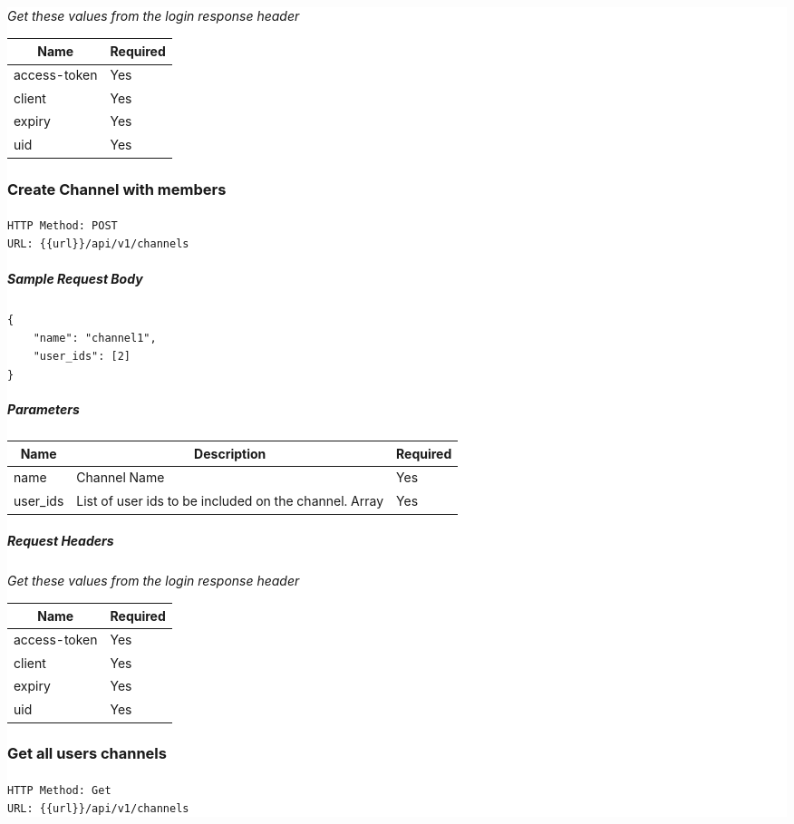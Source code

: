 _Get these values from the login response header_

| Name         | Required |
| ------------ | -------- |
| access-token | Yes      |
| client       | Yes      |
| expiry       | Yes      |
| uid          | Yes      |

### Create Channel with members

```
HTTP Method: POST
URL: {{url}}/api/v1/channels
```

##### Sample Request Body

```
{
    "name": "channel1",
    "user_ids": [2]
}
```

##### Parameters

| Name     | Description                                           | Required |
| -------- | ----------------------------------------------------- | -------- |
| name     | Channel Name                                          | Yes      |
| user_ids | List of user ids to be included on the channel. Array | Yes      |

##### Request Headers

_Get these values from the login response header_

| Name         | Required |
| ------------ | -------- |
| access-token | Yes      |
| client       | Yes      |
| expiry       | Yes      |
| uid          | Yes      |

### Get all users channels

```
HTTP Method: Get
URL: {{url}}/api/v1/channels
```
